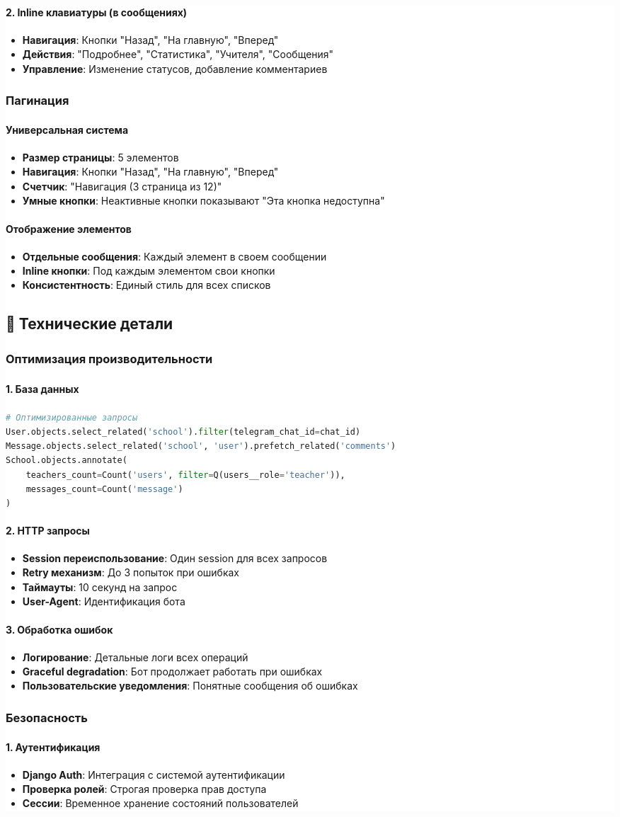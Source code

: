 #### 2. Inline клавиатуры (в сообщениях)
- **Навигация**: Кнопки "Назад", "На главную", "Вперед"
- **Действия**: "Подробнее", "Статистика", "Учителя", "Сообщения"
- **Управление**: Изменение статусов, добавление комментариев

### Пагинация

#### Универсальная система
- **Размер страницы**: 5 элементов
- **Навигация**: Кнопки "Назад", "На главную", "Вперед"
- **Счетчик**: "Навигация (3 страница из 12)"
- **Умные кнопки**: Неактивные кнопки показывают "Эта кнопка недоступна"

#### Отображение элементов
- **Отдельные сообщения**: Каждый элемент в своем сообщении
- **Inline кнопки**: Под каждым элементом свои кнопки
- **Консистентность**: Единый стиль для всех списков

## 🔧 Технические детали

### Оптимизация производительности

#### 1. База данных
```python
# Оптимизированные запросы
User.objects.select_related('school').filter(telegram_chat_id=chat_id)
Message.objects.select_related('school', 'user').prefetch_related('comments')
School.objects.annotate(
    teachers_count=Count('users', filter=Q(users__role='teacher')),
    messages_count=Count('message')
)
```

#### 2. HTTP запросы
- **Session переиспользование**: Один session для всех запросов
- **Retry механизм**: До 3 попыток при ошибках
- **Таймауты**: 10 секунд на запрос
- **User-Agent**: Идентификация бота

#### 3. Обработка ошибок
- **Логирование**: Детальные логи всех операций
- **Graceful degradation**: Бот продолжает работать при ошибках
- **Пользовательские уведомления**: Понятные сообщения об ошибках

### Безопасность

#### 1. Аутентификация
- **Django Auth**: Интеграция с системой аутентификации
- **Проверка ролей**: Строгая проверка прав доступа
- **Сессии**: Временное хранение состояний пользователей
